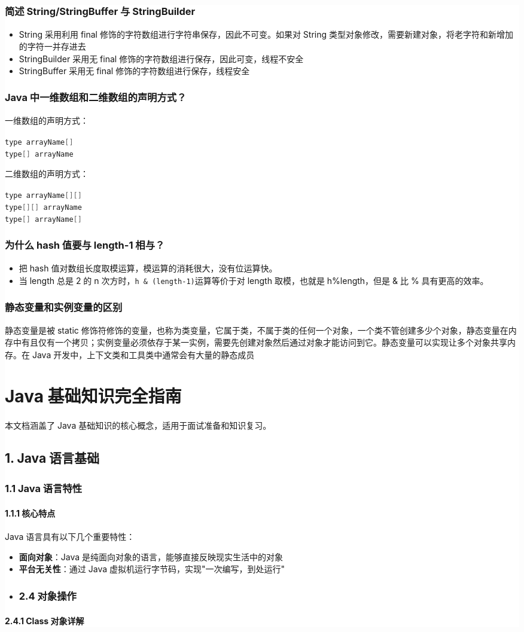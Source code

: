 ### 简述 String/StringBuffer 与 StringBuilder

-   String
    采用利用 final 修饰的字符数组进行字符串保存，因此不可变。如果对 String 类型对象修改，需要新建对象，将老字符和新增加的字符一并存进去
-   StringBuilder
    采用无 final 修饰的字符数组进行保存，因此可变，线程不安全
-   StringBuffer
    采用无 final 修饰的字符数组进行保存，线程安全

### Java 中一维数组和二维数组的声明方式？

一维数组的声明方式：

```java
type arrayName[]
type[] arrayName
```

二维数组的声明方式：

```java
type arrayName[][]
type[][] arrayName
type[] arrayName[]
```

### 为什么 hash 值要与 length-1 相与？

-   把 hash 值对数组长度取模运算，模运算的消耗很大，没有位运算快。
-   当 length 总是 2 的 n 次方时，`h & (length-1)`运算等价于对 length 取模，也就是 h%length，但是 & 比 % 具有更高的效率。

### 静态变量和实例变量的区别

静态变量是被 static 修饰符修饰的变量，也称为类变量，它属于类，不属于类的任何一个对象，一个类不管创建多少个对象，静态变量在内存中有且仅有一个拷贝；实例变量必须依存于某一实例，需要先创建对象然后通过对象才能访问到它。静态变量可以实现让多个对象共享内存。在 Java 开发中，上下文类和工具类中通常会有大量的静态成员

# Java 基础知识完全指南

本文档涵盖了 Java 基础知识的核心概念，适用于面试准备和知识复习。

## 1. Java 语言基础

### 1.1 Java 语言特性

#### 1.1.1 核心特点

Java 语言具有以下几个重要特性：

-   **面向对象**：Java 是纯面向对象的语言，能够直接反映现实生活中的对象
-   **平台无关性**：通过 Java 虚拟机运行字节码，实现"一次编写，到处运行"
-   ### 2.4 对象操作

#### 2.4.1 Class 对象详解
